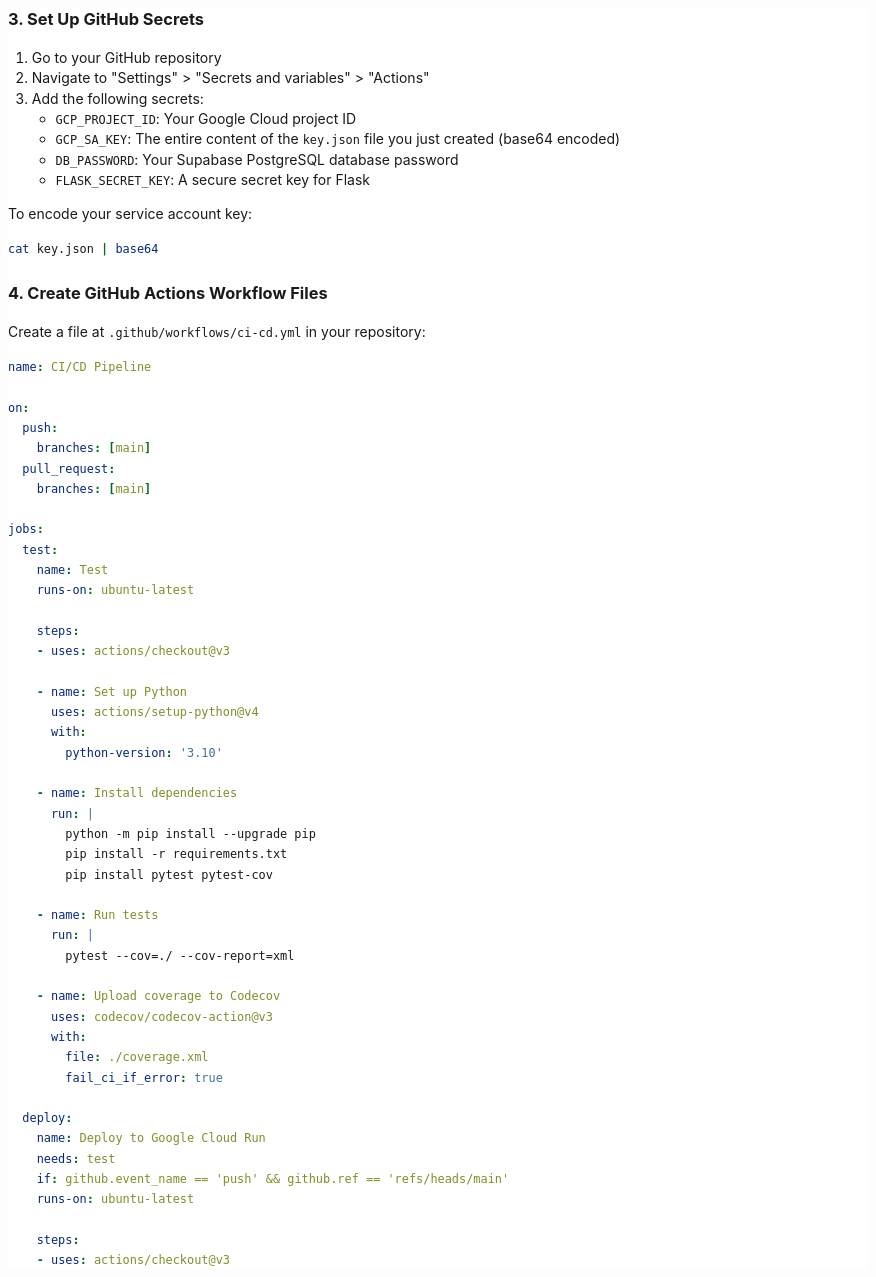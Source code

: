 ### 3. Set Up GitHub Secrets

1. Go to your GitHub repository
2. Navigate to "Settings" > "Secrets and variables" > "Actions"
3. Add the following secrets:
   - `GCP_PROJECT_ID`: Your Google Cloud project ID
   - `GCP_SA_KEY`: The entire content of the `key.json` file you just created (base64 encoded)
   - `DB_PASSWORD`: Your Supabase PostgreSQL database password
   - `FLASK_SECRET_KEY`: A secure secret key for Flask

To encode your service account key:
```bash
cat key.json | base64
```

### 4. Create GitHub Actions Workflow Files

Create a file at `.github/workflows/ci-cd.yml` in your repository:

```yaml
name: CI/CD Pipeline

on:
  push:
    branches: [main]
  pull_request:
    branches: [main]

jobs:
  test:
    name: Test
    runs-on: ubuntu-latest
    
    steps:
    - uses: actions/checkout@v3
    
    - name: Set up Python
      uses: actions/setup-python@v4
      with:
        python-version: '3.10'
        
    - name: Install dependencies
      run: |
        python -m pip install --upgrade pip
        pip install -r requirements.txt
        pip install pytest pytest-cov
        
    - name: Run tests
      run: |
        pytest --cov=./ --cov-report=xml
        
    - name: Upload coverage to Codecov
      uses: codecov/codecov-action@v3
      with:
        file: ./coverage.xml
        fail_ci_if_error: true

  deploy:
    name: Deploy to Google Cloud Run
    needs: test
    if: github.event_name == 'push' && github.ref == 'refs/heads/main'
    runs-on: ubuntu-latest
    
    steps:
    - uses: actions/checkout@v3
```